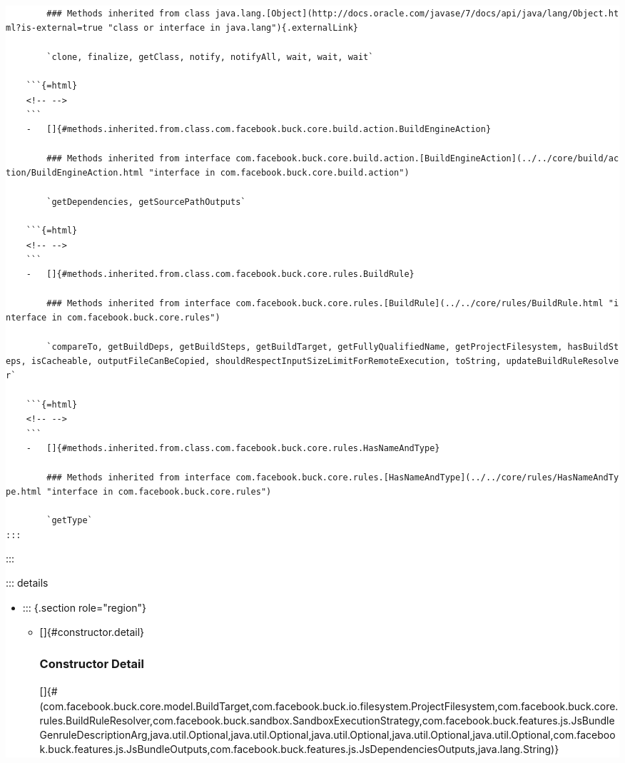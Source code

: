             ### Methods inherited from class java.lang.[Object](http://docs.oracle.com/javase/7/docs/api/java/lang/Object.html?is-external=true "class or interface in java.lang"){.externalLink}

            `clone, finalize, getClass, notify, notifyAll, wait, wait, wait`

        ```{=html}
        <!-- -->
        ```
        -   []{#methods.inherited.from.class.com.facebook.buck.core.build.action.BuildEngineAction}

            ### Methods inherited from interface com.facebook.buck.core.build.action.[BuildEngineAction](../../core/build/action/BuildEngineAction.html "interface in com.facebook.buck.core.build.action")

            `getDependencies, getSourcePathOutputs`

        ```{=html}
        <!-- -->
        ```
        -   []{#methods.inherited.from.class.com.facebook.buck.core.rules.BuildRule}

            ### Methods inherited from interface com.facebook.buck.core.rules.[BuildRule](../../core/rules/BuildRule.html "interface in com.facebook.buck.core.rules")

            `compareTo, getBuildDeps, getBuildSteps, getBuildTarget, getFullyQualifiedName, getProjectFilesystem, hasBuildSteps, isCacheable, outputFileCanBeCopied, shouldRespectInputSizeLimitForRemoteExecution, toString, updateBuildRuleResolver`

        ```{=html}
        <!-- -->
        ```
        -   []{#methods.inherited.from.class.com.facebook.buck.core.rules.HasNameAndType}

            ### Methods inherited from interface com.facebook.buck.core.rules.[HasNameAndType](../../core/rules/HasNameAndType.html "interface in com.facebook.buck.core.rules")

            `getType`
    :::
:::

::: details
-   ::: {.section role="region"}
    -   []{#constructor.detail}

        ### Constructor Detail

        []{#<init>(com.facebook.buck.core.model.BuildTarget,com.facebook.buck.io.filesystem.ProjectFilesystem,com.facebook.buck.core.rules.BuildRuleResolver,com.facebook.buck.sandbox.SandboxExecutionStrategy,com.facebook.buck.features.js.JsBundleGenruleDescriptionArg,java.util.Optional,java.util.Optional,java.util.Optional,java.util.Optional,java.util.Optional,com.facebook.buck.features.js.JsBundleOutputs,com.facebook.buck.features.js.JsDependenciesOutputs,java.lang.String)}
